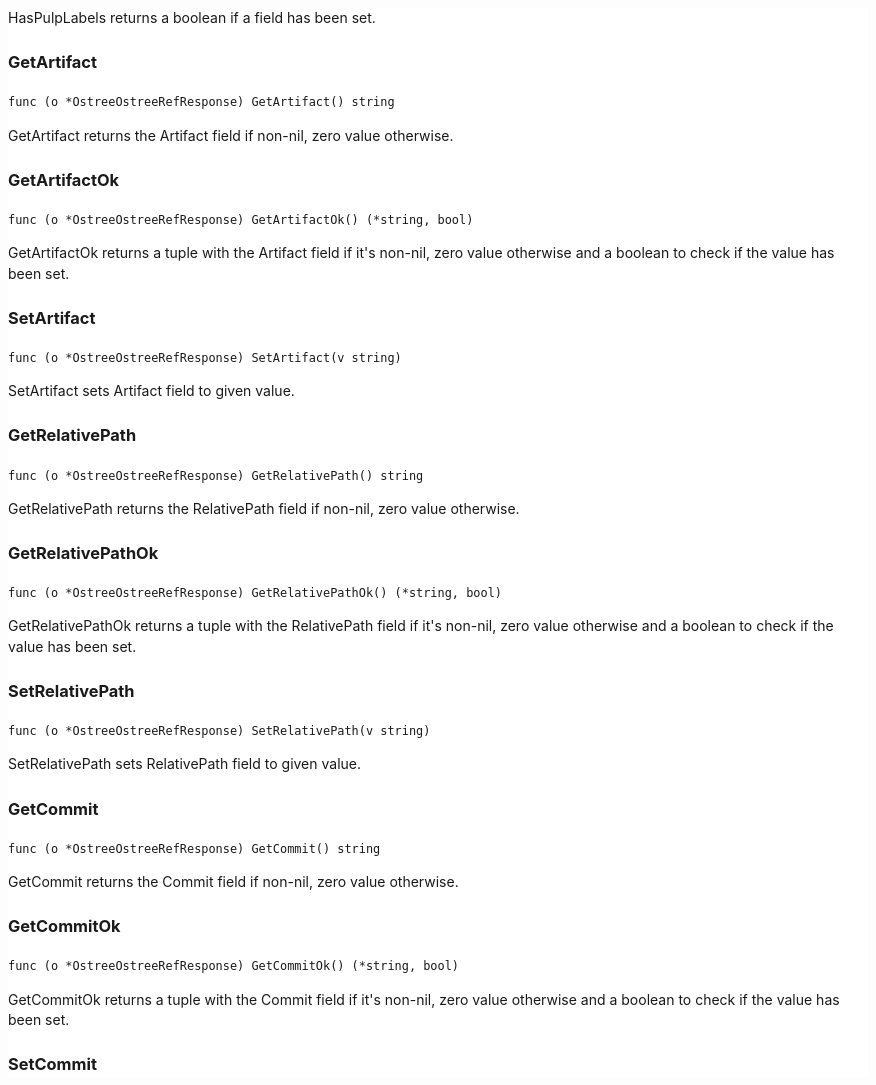 HasPulpLabels returns a boolean if a field has been set.

### GetArtifact

`func (o *OstreeOstreeRefResponse) GetArtifact() string`

GetArtifact returns the Artifact field if non-nil, zero value otherwise.

### GetArtifactOk

`func (o *OstreeOstreeRefResponse) GetArtifactOk() (*string, bool)`

GetArtifactOk returns a tuple with the Artifact field if it's non-nil, zero value otherwise
and a boolean to check if the value has been set.

### SetArtifact

`func (o *OstreeOstreeRefResponse) SetArtifact(v string)`

SetArtifact sets Artifact field to given value.


### GetRelativePath

`func (o *OstreeOstreeRefResponse) GetRelativePath() string`

GetRelativePath returns the RelativePath field if non-nil, zero value otherwise.

### GetRelativePathOk

`func (o *OstreeOstreeRefResponse) GetRelativePathOk() (*string, bool)`

GetRelativePathOk returns a tuple with the RelativePath field if it's non-nil, zero value otherwise
and a boolean to check if the value has been set.

### SetRelativePath

`func (o *OstreeOstreeRefResponse) SetRelativePath(v string)`

SetRelativePath sets RelativePath field to given value.


### GetCommit

`func (o *OstreeOstreeRefResponse) GetCommit() string`

GetCommit returns the Commit field if non-nil, zero value otherwise.

### GetCommitOk

`func (o *OstreeOstreeRefResponse) GetCommitOk() (*string, bool)`

GetCommitOk returns a tuple with the Commit field if it's non-nil, zero value otherwise
and a boolean to check if the value has been set.

### SetCommit
